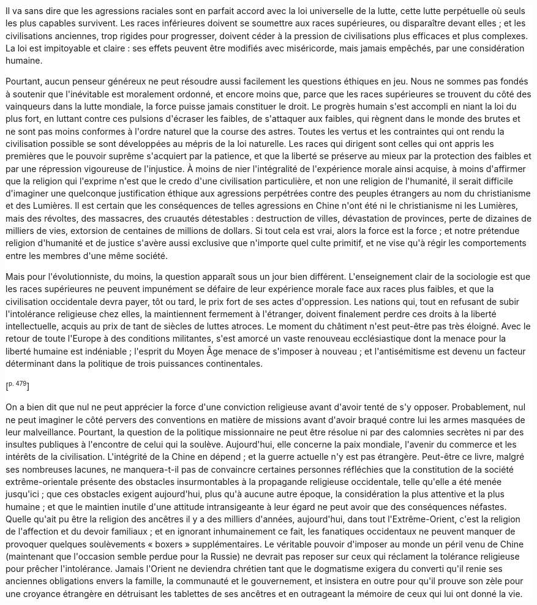 Il va sans dire que les agressions raciales sont en parfait accord avec la loi universelle de la lutte, cette lutte perpétuelle où seuls les plus capables survivent. Les races inférieures doivent se soumettre aux races supérieures, ou disparaître devant elles ; et les civilisations anciennes, trop rigides pour progresser, doivent céder à la pression de civilisations plus efficaces et plus complexes. La loi est impitoyable et claire : ses effets peuvent être modifiés avec miséricorde, mais jamais empêchés, par une considération humaine.

Pourtant, aucun penseur généreux ne peut résoudre aussi facilement les questions éthiques en jeu. Nous ne sommes pas fondés à soutenir que l'inévitable est moralement ordonné, et encore moins que, parce que les races supérieures se trouvent du côté des vainqueurs dans la lutte mondiale, la force puisse jamais constituer le droit. Le progrès humain s'est accompli en niant la loi du plus fort, en luttant contre ces pulsions d'écraser les faibles, de s'attaquer aux faibles, qui règnent dans le monde des brutes et ne sont pas moins conformes à l'ordre naturel que la course des astres. Toutes les vertus et les contraintes qui ont rendu la civilisation possible se sont développées au mépris de la loi naturelle. Les races qui dirigent sont celles qui ont appris les premières que le pouvoir suprême s'acquiert par la patience, et que la liberté se préserve au mieux par la protection des faibles et par une répression vigoureuse de l'injustice. À moins de nier l'intégralité de l'expérience morale ainsi acquise, à moins d'affirmer que la religion qui l'exprime n'est que le credo d'une civilisation particulière, et non une religion de l'humanité, il serait difficile d'imaginer une quelconque justification éthique aux agressions perpétrées contre des peuples étrangers au nom du christianisme et des Lumières. Il est certain que les conséquences de telles agressions en Chine n'ont été ni le christianisme ni les Lumières, mais des révoltes, des massacres, des cruautés détestables : destruction de villes, dévastation de provinces, perte de dizaines de milliers de vies, extorsion de centaines de millions de dollars. Si tout cela est vrai, alors la force est la force ; et notre prétendue religion d'humanité et de justice s'avère aussi exclusive que n'importe quel culte primitif, et ne vise qu'à régir les comportements entre les membres d'une même société.

Mais pour l'évolutionniste, du moins, la question apparaît sous un jour bien différent. L'enseignement clair de la sociologie est que les races supérieures ne peuvent impunément se défaire de leur expérience morale face aux races plus faibles, et que la civilisation occidentale devra payer, tôt ou tard, le prix fort de ses actes d'oppression. Les nations qui, tout en refusant de subir l'intolérance religieuse chez elles, la maintiennent fermement à l'étranger, doivent finalement perdre ces droits à la liberté intellectuelle, acquis au prix de tant de siècles de luttes atroces. Le moment du châtiment n'est peut-être pas très éloigné. Avec le retour de toute l'Europe à des conditions militantes, s'est amorcé un vaste renouveau ecclésiastique dont la menace pour la liberté humaine est indéniable ; l'esprit du Moyen Âge menace de s'imposer à nouveau ; et l'antisémitisme est devenu un facteur déterminant dans la politique de trois puissances continentales.

<span id="p479">[<sup><small>p. 479</small></sup>]</span>

On a bien dit que nul ne peut apprécier la force d'une conviction religieuse avant d'avoir tenté de s'y opposer. Probablement, nul ne peut imaginer le côté pervers des conventions en matière de missions avant d'avoir braqué contre lui les armes masquées de leur malveillance. Pourtant, la question de la politique missionnaire ne peut être résolue ni par des calomnies secrètes ni par des insultes publiques à l'encontre de celui qui la soulève. Aujourd'hui, elle concerne la paix mondiale, l'avenir du commerce et les intérêts de la civilisation. L'intégrité de la Chine en dépend ; et la guerre actuelle n'y est pas étrangère. Peut-être ce livre, malgré ses nombreuses lacunes, ne manquera-t-il pas de convaincre certaines personnes réfléchies que la constitution de la société extrême-orientale présente des obstacles insurmontables à la propagande religieuse occidentale, telle qu'elle a été menée jusqu'ici ; que ces obstacles exigent aujourd'hui, plus qu'à aucune autre époque, la considération la plus attentive et la plus humaine ; et que le maintien inutile d'une attitude intransigeante à leur égard ne peut avoir que des conséquences néfastes. Quelle qu'ait pu être la religion des ancêtres il y a des milliers d'années, aujourd'hui, dans tout l'Extrême-Orient, c'est la religion de l'affection et du devoir familiaux ; et en ignorant inhumainement ce fait, les fanatiques occidentaux ne peuvent manquer de provoquer quelques soulèvements « boxers » supplémentaires. Le véritable pouvoir d'imposer au monde un péril venu de Chine (maintenant que l'occasion semble perdue pour la Russie) ne devrait pas reposer sur ceux qui réclament la tolérance religieuse pour prêcher l'intolérance. Jamais l'Orient ne deviendra chrétien tant que le dogmatisme exigera du converti qu'il renie ses anciennes obligations envers la famille, la communauté et le gouvernement, et insistera en outre pour qu'il prouve son zèle pour une croyance étrangère en détruisant les tablettes de ses ancêtres et en outrageant la mémoire de ceux qui lui ont donné la vie.
